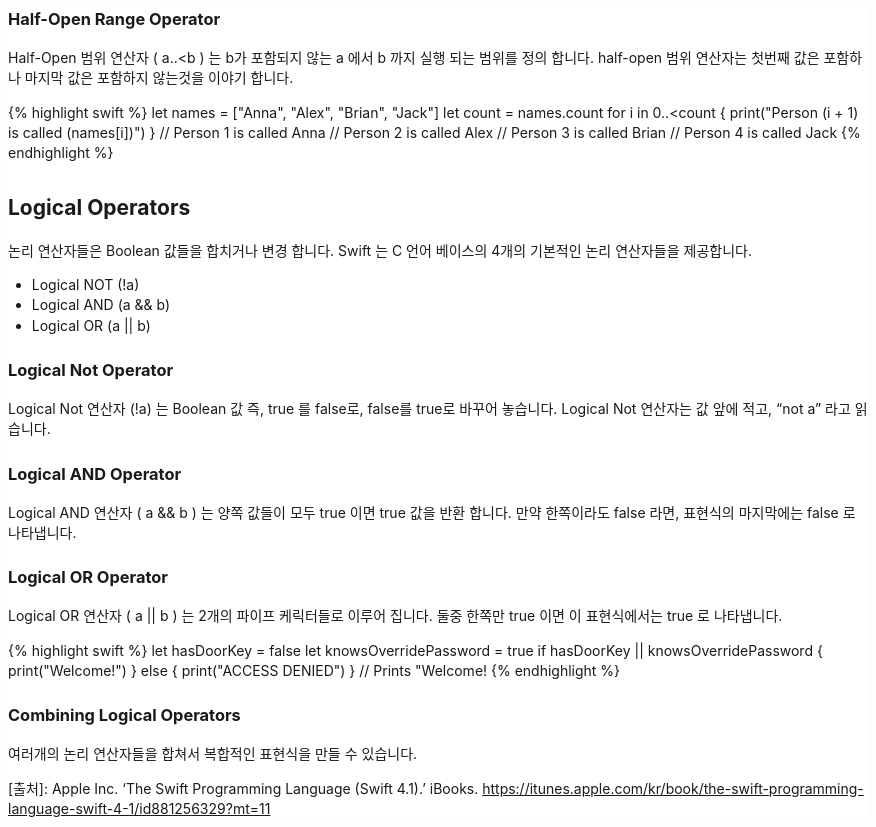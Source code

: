 ### Half-Open Range Operator

Half-Open 범위 연산자 ( a..<b ) 는 b가 포함되지 않는 a 에서 b 까지 실행 되는 범위를 정의 합니다. half-open 범위 연산자는 첫번째 값은 포함하나 마지막 값은 포함하지 않는것을 이야기 합니다.

{% highlight swift %}
let names = ["Anna", "Alex", "Brian", "Jack"]
let count = names.count
for i in 0..<count {
print("Person \(i + 1) is called \(names[i])")
}
// Person 1 is called Anna
// Person 2 is called Alex
// Person 3 is called Brian
// Person 4 is called Jack
{% endhighlight %}

## Logical Operators

논리 연산자들은 Boolean 값들을 합치거나 변경 합니다. Swift 는 C 언어 베이스의 4개의 기본적인 논리 연산자들을 제공합니다.

* Logical NOT (!a)
* Logical AND (a && b)
* Logical OR (a \|\| b)

### Logical Not Operator

Logical Not 연산자 (!a) 는 Boolean 값 즉, true 를 false로, false를 true로 바꾸어 놓습니다. Logical Not 연산자는 값 앞에 적고, “not a” 라고 읽습니다.

### Logical AND Operator

Logical AND 연산자 ( a && b ) 는 양쪽 값들이 모두 true 이면 true 값을 반환 합니다. 만약 한쪽이라도 false 라면, 표현식의 마지막에는 false 로 나타냅니다.

### Logical OR Operator

Logical OR 연산자 ( a \|\| b ) 는 2개의 파이프 케릭터들로 이루어 집니다.  둘중 한쪽만 true 이면 이 표현식에서는 true 로 나타냅니다.

{% highlight swift %}
let hasDoorKey = false
let knowsOverridePassword = true
if hasDoorKey || knowsOverridePassword {
print("Welcome!")
} else {
print("ACCESS DENIED")
}
// Prints "Welcome!
{% endhighlight %}

### Combining Logical Operators

여러개의 논리 연산자들을 합쳐서 복합적인 표현식을 만들 수 있습니다.


[출처]: Apple Inc. ‘The Swift Programming Language (Swift 4.1).’ iBooks. https://itunes.apple.com/kr/book/the-swift-programming-language-swift-4-1/id881256329?mt=11